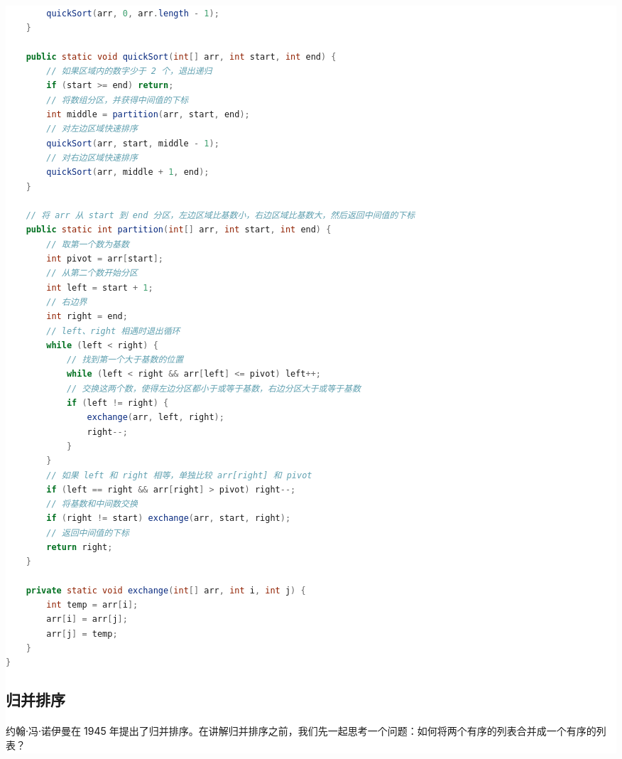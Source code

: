 ```java
        quickSort(arr, 0, arr.length - 1);
    }

    public static void quickSort(int[] arr, int start, int end) {
        // 如果区域内的数字少于 2 个，退出递归
        if (start >= end) return;
        // 将数组分区，并获得中间值的下标
        int middle = partition(arr, start, end);
        // 对左边区域快速排序
        quickSort(arr, start, middle - 1);
        // 对右边区域快速排序
        quickSort(arr, middle + 1, end);
    }

    // 将 arr 从 start 到 end 分区，左边区域比基数小，右边区域比基数大，然后返回中间值的下标
    public static int partition(int[] arr, int start, int end) {
        // 取第一个数为基数
        int pivot = arr[start];
        // 从第二个数开始分区
        int left = start + 1;
        // 右边界
        int right = end;
        // left、right 相遇时退出循环
        while (left < right) {
            // 找到第一个大于基数的位置
            while (left < right && arr[left] <= pivot) left++;
            // 交换这两个数，使得左边分区都小于或等于基数，右边分区大于或等于基数
            if (left != right) {
                exchange(arr, left, right);
                right--;
            }
        }
        // 如果 left 和 right 相等，单独比较 arr[right] 和 pivot
        if (left == right && arr[right] > pivot) right--;
        // 将基数和中间数交换
        if (right != start) exchange(arr, start, right);
        // 返回中间值的下标
        return right;
    }

    private static void exchange(int[] arr, int i, int j) {
        int temp = arr[i];
        arr[i] = arr[j];
        arr[j] = temp;
    }
}
```

## 归并排序
约翰·冯·诺伊曼在 1945 年提出了归并排序。在讲解归并排序之前，我们先一起思考一个问题：如何将两个有序的列表合并成一个有序的列表？

